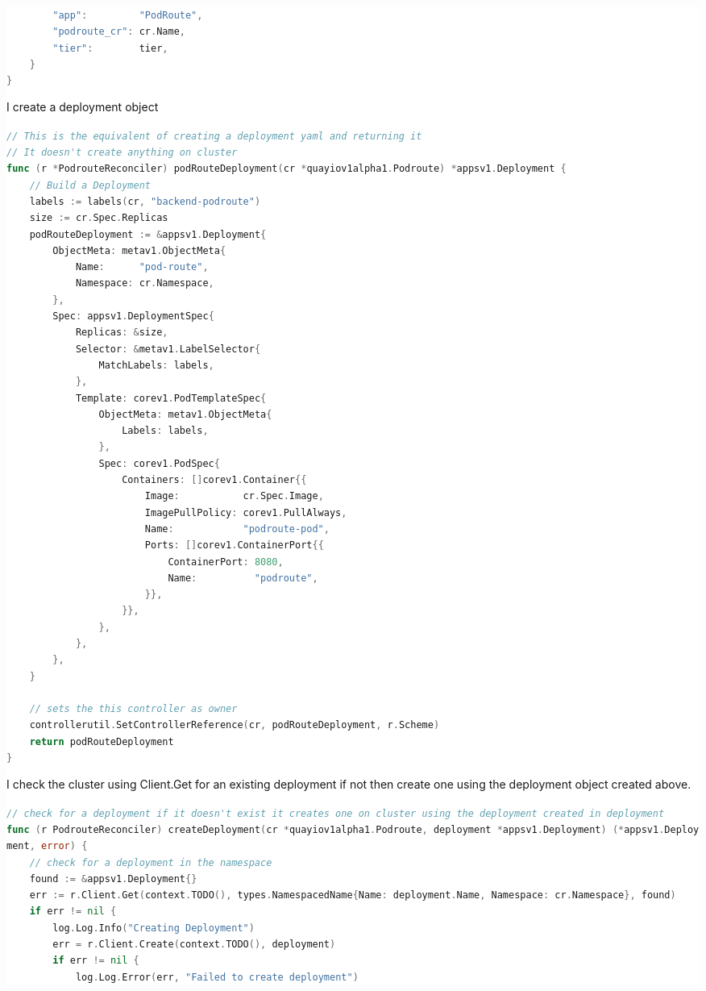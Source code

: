 ```go
		"app":         "PodRoute",
		"podroute_cr": cr.Name,
		"tier":        tier,
	}
}
```
I create a deployment object 
```go
// This is the equivalent of creating a deployment yaml and returning it
// It doesn't create anything on cluster
func (r *PodrouteReconciler) podRouteDeployment(cr *quayiov1alpha1.Podroute) *appsv1.Deployment {
	// Build a Deployment
	labels := labels(cr, "backend-podroute")
	size := cr.Spec.Replicas
	podRouteDeployment := &appsv1.Deployment{
		ObjectMeta: metav1.ObjectMeta{
			Name:      "pod-route",
			Namespace: cr.Namespace,
		},
		Spec: appsv1.DeploymentSpec{
			Replicas: &size,
			Selector: &metav1.LabelSelector{
				MatchLabels: labels,
			},
			Template: corev1.PodTemplateSpec{
				ObjectMeta: metav1.ObjectMeta{
					Labels: labels,
				},
				Spec: corev1.PodSpec{
					Containers: []corev1.Container{{
						Image:           cr.Spec.Image,
						ImagePullPolicy: corev1.PullAlways,
						Name:            "podroute-pod",
						Ports: []corev1.ContainerPort{{
							ContainerPort: 8080,
							Name:          "podroute",
						}},
					}},
				},
			},
		},
	}

	// sets the this controller as owner
	controllerutil.SetControllerReference(cr, podRouteDeployment, r.Scheme)
	return podRouteDeployment
}
```
I check the cluster using Client.Get for an existing deployment if not then create one using the deployment object created above.
```go
// check for a deployment if it doesn't exist it creates one on cluster using the deployment created in deployment
func (r PodrouteReconciler) createDeployment(cr *quayiov1alpha1.Podroute, deployment *appsv1.Deployment) (*appsv1.Deployment, error) {
	// check for a deployment in the namespace
	found := &appsv1.Deployment{}
	err := r.Client.Get(context.TODO(), types.NamespacedName{Name: deployment.Name, Namespace: cr.Namespace}, found)
	if err != nil {
		log.Log.Info("Creating Deployment")
		err = r.Client.Create(context.TODO(), deployment)
		if err != nil {
			log.Log.Error(err, "Failed to create deployment")
```